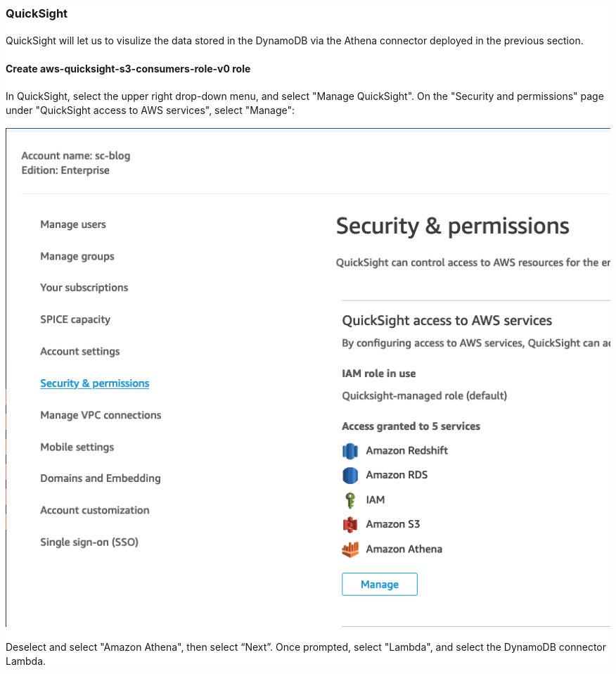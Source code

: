 ### QuickSight

QuickSight will let us to visulize the data stored in the DynamoDB via the Athena connector deployed in the previous section.

#### Create aws-quicksight-s3-consumers-role-v0 role

In QuickSight, select the upper right drop-down menu, and select "Manage QuickSight". On the "Security and permissions" page under "QuickSight access to AWS services", select "Manage":

![quicksight_security](./images/quicksight_security.png)

Deselect and select "Amazon Athena", then select “Next”. Once prompted, select "Lambda", and select the DynamoDB connector Lambda.
